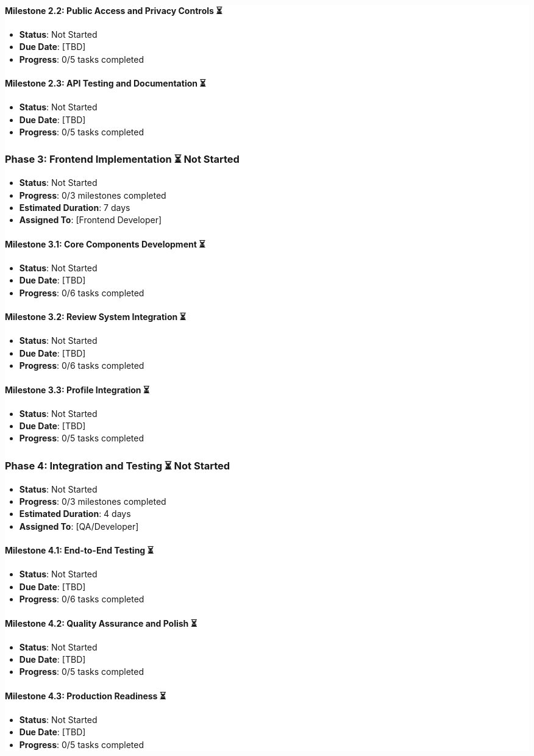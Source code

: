 #### Milestone 2.2: Public Access and Privacy Controls ⏳
- **Status**: Not Started
- **Due Date**: [TBD]
- **Progress**: 0/5 tasks completed

#### Milestone 2.3: API Testing and Documentation ⏳
- **Status**: Not Started
- **Due Date**: [TBD]
- **Progress**: 0/5 tasks completed

### Phase 3: Frontend Implementation ⏳ Not Started
- **Status**: Not Started
- **Progress**: 0/3 milestones completed
- **Estimated Duration**: 7 days
- **Assigned To**: [Frontend Developer]

#### Milestone 3.1: Core Components Development ⏳
- **Status**: Not Started
- **Due Date**: [TBD]
- **Progress**: 0/6 tasks completed

#### Milestone 3.2: Review System Integration ⏳
- **Status**: Not Started
- **Due Date**: [TBD]
- **Progress**: 0/6 tasks completed

#### Milestone 3.3: Profile Integration ⏳
- **Status**: Not Started
- **Due Date**: [TBD]
- **Progress**: 0/5 tasks completed

### Phase 4: Integration and Testing ⏳ Not Started
- **Status**: Not Started
- **Progress**: 0/3 milestones completed
- **Estimated Duration**: 4 days
- **Assigned To**: [QA/Developer]

#### Milestone 4.1: End-to-End Testing ⏳
- **Status**: Not Started
- **Due Date**: [TBD]
- **Progress**: 0/6 tasks completed

#### Milestone 4.2: Quality Assurance and Polish ⏳
- **Status**: Not Started
- **Due Date**: [TBD]
- **Progress**: 0/5 tasks completed

#### Milestone 4.3: Production Readiness ⏳
- **Status**: Not Started
- **Due Date**: [TBD]
- **Progress**: 0/5 tasks completed
